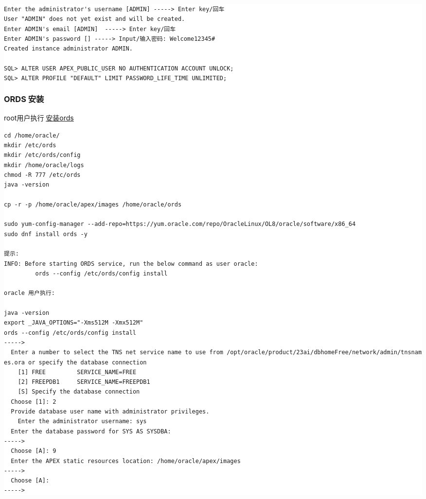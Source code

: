 ```
Enter the administrator's username [ADMIN] -----> Enter key/回车
User "ADMIN" does not yet exist and will be created.
Enter ADMIN's email [ADMIN]  -----> Enter key/回车
Enter ADMIN's password [] -----> Input/输入密码: Welcome12345#
Created instance administrator ADMIN.

SQL> ALTER USER APEX_PUBLIC_USER NO AUTHENTICATION ACCOUNT UNLOCK;
SQL> ALTER PROFILE "DEFAULT" LIMIT PASSWORD_LIFE_TIME UNLIMITED;

```

### ORDS 安装

root用户执行
[安装ords](https://docs.oracle.com/en/database/oracle/apex/24.2/htmig/downloading-installing-ords.html)

```
cd /home/oracle/
mkdir /etc/ords
mkdir /etc/ords/config
mkdir /home/oracle/logs
chmod -R 777 /etc/ords
java -version

cp -r -p /home/oracle/apex/images /home/oracle/ords

sudo yum-config-manager --add-repo=https://yum.oracle.com/repo/OracleLinux/OL8/oracle/software/x86_64
sudo dnf install ords -y

提示:
INFO: Before starting ORDS service, run the below command as user oracle:
         ords --config /etc/ords/config install

oracle 用户执行:

java -version
export _JAVA_OPTIONS="-Xms512M -Xmx512M"
ords --config /etc/ords/config install
----->
  Enter a number to select the TNS net service name to use from /opt/oracle/product/23ai/dbhomeFree/network/admin/tnsnames.ora or specify the database connection
    [1] FREE         SERVICE_NAME=FREE                                           
    [2] FREEPDB1     SERVICE_NAME=FREEPDB1                                       
    [S] Specify the database connection
  Choose [1]: 2
  Provide database user name with administrator privileges.
    Enter the administrator username: sys
  Enter the database password for SYS AS SYSDBA: 
----->
  Choose [A]: 9
  Enter the APEX static resources location: /home/oracle/apex/images
----->
  Choose [A]: 
----->
```
